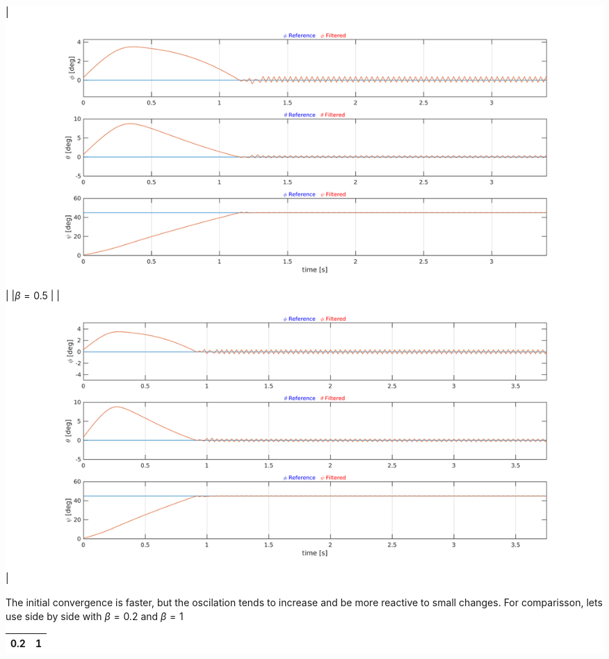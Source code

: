 |![](svgs/beta04_sdev0_bias0_zoom.svg)|
|$\beta = 0.5$                        |
|![](svgs/beta05_sdev0_bias0_zoom.svg)|


The initial convergence is faster, but the oscilation tends to increase and be more reactive to small changes. For comparisson, lets use side by side with $\beta = 0.2$ and $\beta = 1$

|0.2 | 1|
|:--:|:--:|